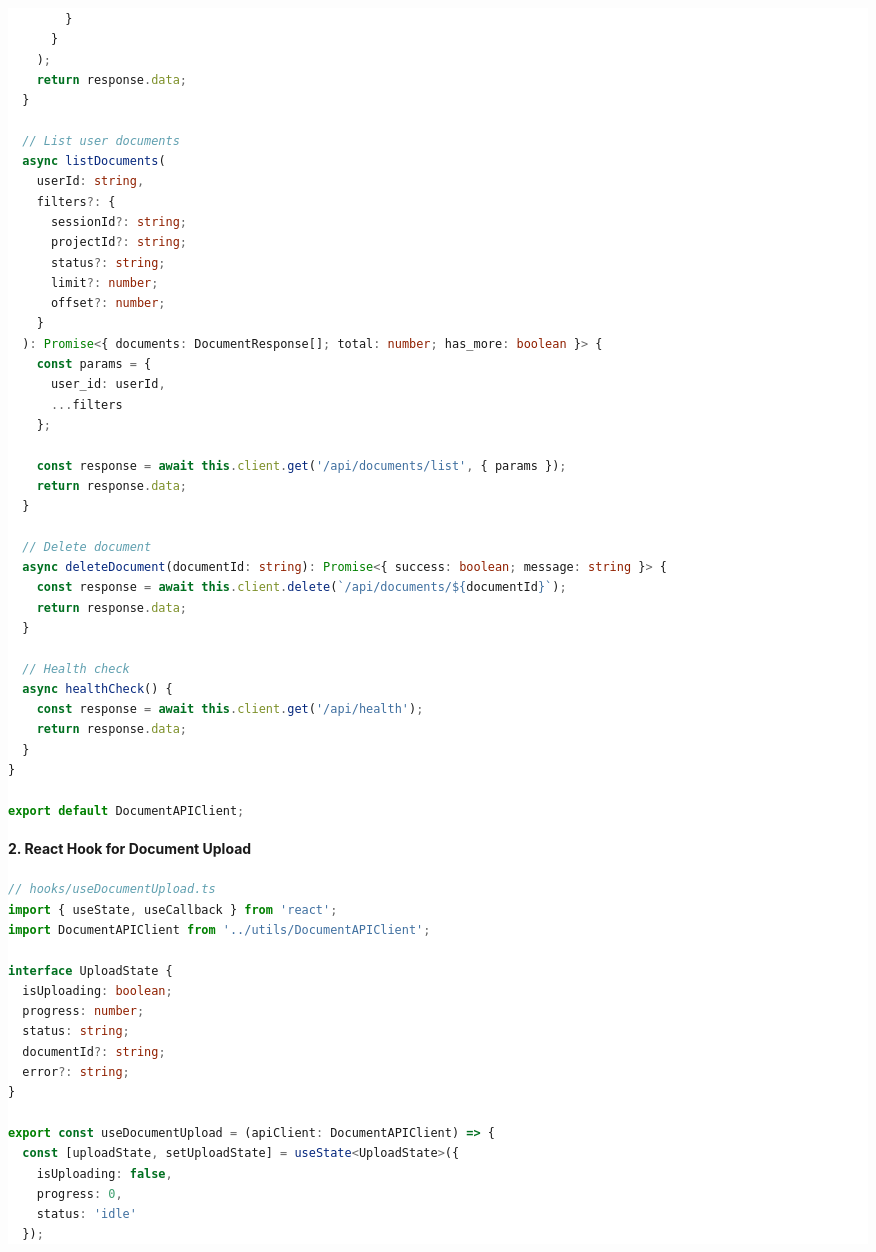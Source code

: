 ```typescript
        }
      }
    );
    return response.data;
  }

  // List user documents
  async listDocuments(
    userId: string,
    filters?: {
      sessionId?: string;
      projectId?: string;
      status?: string;
      limit?: number;
      offset?: number;
    }
  ): Promise<{ documents: DocumentResponse[]; total: number; has_more: boolean }> {
    const params = {
      user_id: userId,
      ...filters
    };

    const response = await this.client.get('/api/documents/list', { params });
    return response.data;
  }

  // Delete document
  async deleteDocument(documentId: string): Promise<{ success: boolean; message: string }> {
    const response = await this.client.delete(`/api/documents/${documentId}`);
    return response.data;
  }

  // Health check
  async healthCheck() {
    const response = await this.client.get('/api/health');
    return response.data;
  }
}

export default DocumentAPIClient;
```

#### 2. React Hook for Document Upload
```typescript
// hooks/useDocumentUpload.ts
import { useState, useCallback } from 'react';
import DocumentAPIClient from '../utils/DocumentAPIClient';

interface UploadState {
  isUploading: boolean;
  progress: number;
  status: string;
  documentId?: string;
  error?: string;
}

export const useDocumentUpload = (apiClient: DocumentAPIClient) => {
  const [uploadState, setUploadState] = useState<UploadState>({
    isUploading: false,
    progress: 0,
    status: 'idle'
  });

```
